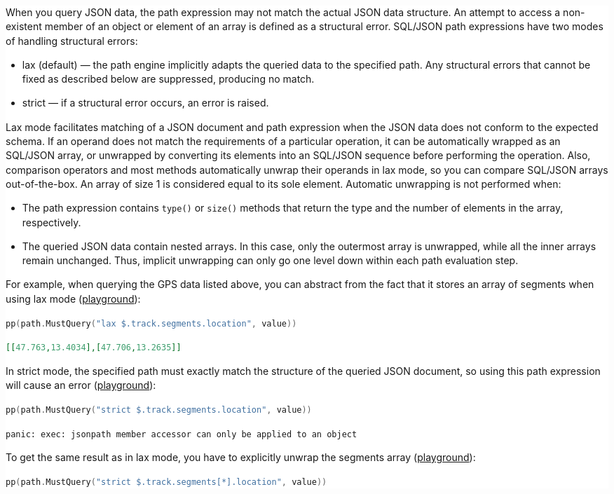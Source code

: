 When you query JSON data, the path expression may not match the actual JSON
data structure. An attempt to access a non-existent member of an object or
element of an array is defined as a structural error. SQL/JSON path
expressions have two modes of handling structural errors:

*   lax (default) — the path engine implicitly adapts the queried data to
    the specified path. Any structural errors that cannot be fixed as
    described below are suppressed, producing no match.

*   strict — if a structural error occurs, an error is raised.

Lax mode facilitates matching of a JSON document and path expression when the
JSON data does not conform to the expected schema. If an operand does not
match the requirements of a particular operation, it can be automatically
wrapped as an SQL/JSON array, or unwrapped by converting its elements into an
SQL/JSON sequence before performing the operation. Also, comparison operators
and most methods automatically unwrap their operands in lax mode, so you can
compare SQL/JSON arrays out-of-the-box. An array of size 1 is considered equal
to its sole element. Automatic unwrapping is not performed when:

*   The path expression contains `type()` or `size()` methods that return the
    type and the number of elements in the array, respectively.

*   The queried JSON data contain nested arrays. In this case, only the
    outermost array is unwrapped, while all the inner arrays remain unchanged.
    Thus, implicit unwrapping can only go one level down within each path
    evaluation step.

For example, when querying the GPS data listed above, you can abstract from
the fact that it stores an array of segments when using lax mode
([playground][play12]):

```go
pp(path.MustQuery("lax $.track.segments.location", value))
```

``` json
[[47.763,13.4034],[47.706,13.2635]]
```

In strict mode, the specified path must exactly match the structure of the
queried JSON document, so using this path expression will cause an error
([playground][play13]):

```go
pp(path.MustQuery("strict $.track.segments.location", value))
```

``` text
panic: exec: jsonpath member accessor can only be applied to an object
```

To get the same result as in lax mode, you have to explicitly unwrap the
segments array ([playground][play14]):

```go
pp(path.MustQuery("strict $.track.segments[*].location", value))
```


  [🛝 Playground]: https://theory.github.io/sqljson "Go SQL/JSON Path Playground"
  [TinyGo]: https://tinygo.org
  [Wasm]: https://webassembly.org "WebAssembly"
  [this one]: https://theory.github.io/sqljson/?p=%2524.track.segments%255B*%255D.location&j=%257B%250A%2520%2520%2522track%2522%253A%2520%257B%250A%2520%2520%2520%2520%2522segments%2522%253A%2520%255B%250A%2520%2520%2520%2520%2520%2520%257B%250A%2520%2520%2520%2520%2520%2520%2520%2520%2522location%2522%253A%2520%2520%2520%255B%252047.763%252C%252013.4034%2520%255D%252C%250A%2520%2520%2520%2520%2520%2520%2520%2520%2522start%2520time%2522%253A%2520%25222018-10-14%252010%253A05%253A14%2522%252C%250A%2520%2520%2520%2520%2520%2520%2520%2520%2522HR%2522%253A%252073%250A%2520%2520%2520%2520%2520%2520%257D%252C%250A%2520%2520%2520%2520%2520%2520%257B%250A%2520%2520%2520%2520%2520%2520%2520%2520%2522location%2522%253A%2520%2520%2520%255B%252047.706%252C%252013.2635%2520%255D%252C%250A%2520%2520%2520%2520%2520%2520%2520%2520%2522start%2520time%2522%253A%2520%25222018-10-14%252010%253A39%253A21%2522%252C%250A%2520%2520%2520%2520%2520%2520%2520%2520%2522HR%2522%253A%2520135%250A%2520%2520%2520%2520%2520%2520%257D%250A%2520%2520%2520%2520%255D%250A%2520%2520%257D%250A%257D&a=&o=1
  [PostgreSQL docs]: https://www.postgresql.org/docs/devel/functions-json.html#FUNCTIONS-SQLJSON-PATH
  [`json.Number`]: https://pkg.go.dev/encoding/json#Number
  [string literals]: https://go.dev/ref/spec#String_literals
  [regexp]: https://pkg.go.dev/regexp "Go Standard Library: regexp"
  [Differences From SQL Standard And XQuery]: https://www.postgresql.org/docs/devel/functions-matching.html#POSIX-VS-XQUERY
  [JSONB]: https://www.postgresql.org/docs/current/datatype-json.html
  [arbitrary precision numbers]: https://www.postgresql.org/docs/current/datatype-numeric.html#DATATYPE-NUMERIC-DECIMAL
  [floating point math]: https://en.wikipedia.org/wiki/Floating-point_arithmetic
  [json.Number]: https://pkg.go.dev/encoding/json#Number
  [json.Decoder.UseNumber]: https://pkg.go.dev/encoding/json#Decoder.UseNumber
  [decimal]: https://pkg.go.dev/github.com/shopspring/decimal
  [time]: https://pkg.go.dev/time
  [layouts]: https://pkg.go.dev/time#pkg-constants
  [Postgres date/time formatting]: https://www.postgresql.org/docs/current/functions-formatting.html
  [ECMAScript standard]: https://262.ecma-international.org/#sec-identifier-names
  [POSIX regular expression engine]: https://www.postgresql.org/docs/devel/functions-matching.html#FUNCTIONS-POSIX-REGEXP
  [regexp]: https://pkg.go.dev/regexp
  [backspace character]: https://en.wikipedia.org/wiki/Backspace
  [TimeZone GUC]: https://www.postgresql.org/docs/current/runtime-config-client.html#GUC-TIMEZONE
  [types.ContextWithTZ]: https://pkg.go.dev/github.com/theory/sqljson/path/types#ContextWithTZ
  [output format]: https://www.postgresql.org/docs/current/datatype-datetime.html#DATATYPE-DATETIME-OUTPUT
  [play01]: https://theory.github.io/sqljson/?p=%2524.track.segments&j=%257B%250A%2520%2520%2522track%2522%253A%2520%257B%250A%2520%2520%2520%2520%2522segments%2522%253A%2520%255B%250A%2520%2520%2520%2520%2520%2520%257B%250A%2520%2520%2520%2520%2520%2520%2520%2520%2522location%2522%253A%2520%2520%2520%255B%252047.763%252C%252013.4034%2520%255D%252C%250A%2520%2520%2520%2520%2520%2520%2520%2520%2522start%2520time%2522%253A%2520%25222018-10-14%252010%253A05%253A14%2522%252C%250A%2520%2520%2520%2520%2520%2520%2520%2520%2522HR%2522%253A%252073%250A%2520%2520%2520%2520%2520%2520%257D%252C%250A%2520%2520%2520%2520%2520%2520%257B%250A%2520%2520%2520%2520%2520%2520%2520%2520%2522location%2522%253A%2520%2520%2520%255B%252047.706%252C%252013.2635%2520%255D%252C%250A%2520%2520%2520%2520%2520%2520%2520%2520%2522start%2520time%2522%253A%2520%25222018-10-14%252010%253A39%253A21%2522%252C%250A%2520%2520%2520%2520%2520%2520%2520%2520%2522HR%2522%253A%2520135%250A%2520%2520%2520%2520%2520%2520%257D%250A%2520%2520%2520%2520%255D%250A%2520%2520%257D%250A%257D&a=&o=33
  [play02]: https://theory.github.io/sqljson/?p=%2524.track.segments%255B*%255D.location&j=%257B%250A%2520%2520%2522track%2522%253A%2520%257B%250A%2520%2520%2520%2520%2522segments%2522%253A%2520%255B%250A%2520%2520%2520%2520%2520%2520%257B%250A%2520%2520%2520%2520%2520%2520%2520%2520%2522location%2522%253A%2520%2520%2520%255B%252047.763%252C%252013.4034%2520%255D%252C%250A%2520%2520%2520%2520%2520%2520%2520%2520%2522start%2520time%2522%253A%2520%25222018-10-14%252010%253A05%253A14%2522%252C%250A%2520%2520%2520%2520%2520%2520%2520%2520%2522HR%2522%253A%252073%250A%2520%2520%2520%2520%2520%2520%257D%252C%250A%2520%2520%2520%2520%2520%2520%257B%250A%2520%2520%2520%2520%2520%2520%2520%2520%2522location%2522%253A%2520%2520%2520%255B%252047.706%252C%252013.2635%2520%255D%252C%250A%2520%2520%2520%2520%2520%2520%2520%2520%2522start%2520time%2522%253A%2520%25222018-10-14%252010%253A39%253A21%2522%252C%250A%2520%2520%2520%2520%2520%2520%2520%2520%2522HR%2522%253A%2520135%250A%2520%2520%2520%2520%2520%2520%257D%250A%2520%2520%2520%2520%255D%250A%2520%2520%257D%250A%257D&a=&o=1
  [play03]: https://theory.github.io/sqljson/?p=%2524.track.segments%255B0%255D.location&j=%257B%250A%2520%2520%2522track%2522%253A%2520%257B%250A%2520%2520%2520%2520%2522segments%2522%253A%2520%255B%250A%2520%2520%2520%2520%2520%2520%257B%250A%2520%2520%2520%2520%2520%2520%2520%2520%2522location%2522%253A%2520%2520%2520%255B%252047.763%252C%252013.4034%2520%255D%252C%250A%2520%2520%2520%2520%2520%2520%2520%2520%2522start%2520time%2522%253A%2520%25222018-10-14%252010%253A05%253A14%2522%252C%250A%2520%2520%2520%2520%2520%2520%2520%2520%2522HR%2522%253A%252073%250A%2520%2520%2520%2520%2520%2520%257D%252C%250A%2520%2520%2520%2520%2520%2520%257B%250A%2520%2520%2520%2520%2520%2520%2520%2520%2522location%2522%253A%2520%2520%2520%255B%252047.706%252C%252013.2635%2520%255D%252C%250A%2520%2520%2520%2520%2520%2520%2520%2520%2522start%2520time%2522%253A%2520%25222018-10-14%252010%253A39%253A21%2522%252C%250A%2520%2520%2520%2520%2520%2520%2520%2520%2522HR%2522%253A%2520135%250A%2520%2520%2520%2520%2520%2520%257D%250A%2520%2520%2520%2520%255D%250A%2520%2520%257D%250A%257D&a=&o=1
  [play04]: https://theory.github.io/sqljson/?p=%2524.track.segments.size%28%29&j=%257B%250A%2520%2520%2522track%2522%253A%2520%257B%250A%2520%2520%2520%2520%2522segments%2522%253A%2520%255B%250A%2520%2520%2520%2520%2520%2520%257B%250A%2520%2520%2520%2520%2520%2520%2520%2520%2522location%2522%253A%2520%2520%2520%255B%252047.763%252C%252013.4034%2520%255D%252C%250A%2520%2520%2520%2520%2520%2520%2520%2520%2522start%2520time%2522%253A%2520%25222018-10-14%252010%253A05%253A14%2522%252C%250A%2520%2520%2520%2520%2520%2520%2520%2520%2522HR%2522%253A%252073%250A%2520%2520%2520%2520%2520%2520%257D%252C%250A%2520%2520%2520%2520%2520%2520%257B%250A%2520%2520%2520%2520%2520%2520%2520%2520%2522location%2522%253A%2520%2520%2520%255B%252047.706%252C%252013.2635%2520%255D%252C%250A%2520%2520%2520%2520%2520%2520%2520%2520%2522start%2520time%2522%253A%2520%25222018-10-14%252010%253A39%253A21%2522%252C%250A%2520%2520%2520%2520%2520%2520%2520%2520%2522HR%2522%253A%2520135%250A%2520%2520%2520%2520%2520%2520%257D%250A%2520%2520%2520%2520%255D%250A%2520%2520%257D%250A%257D&a=&o=1
  [play05]: https://theory.github.io/sqljson/?p=%2524.track.segments%255B*%255D.HR%2520%253F%2520%28%2540%2520%253E%2520130%29&j=%257B%250A%2520%2520%2522track%2522%253A%2520%257B%250A%2520%2520%2520%2520%2522segments%2522%253A%2520%255B%250A%2520%2520%2520%2520%2520%2520%257B%250A%2520%2520%2520%2520%2520%2520%2520%2520%2522location%2522%253A%2520%2520%2520%255B%252047.763%252C%252013.4034%2520%255D%252C%250A%2520%2520%2520%2520%2520%2520%2520%2520%2522start%2520time%2522%253A%2520%25222018-10-14%252010%253A05%253A14%2522%252C%250A%2520%2520%2520%2520%2520%2520%2520%2520%2522HR%2522%253A%252073%250A%2520%2520%2520%2520%2520%2520%257D%252C%250A%2520%2520%2520%2520%2520%2520%257B%250A%2520%2520%2520%2520%2520%2520%2520%2520%2522location%2522%253A%2520%2520%2520%255B%252047.706%252C%252013.2635%2520%255D%252C%250A%2520%2520%2520%2520%2520%2520%2520%2520%2522start%2520time%2522%253A%2520%25222018-10-14%252010%253A39%253A21%2522%252C%250A%2520%2520%2520%2520%2520%2520%2520%2520%2522HR%2522%253A%2520135%250A%2520%2520%2520%2520%2520%2520%257D%250A%2520%2520%2520%2520%255D%250A%2520%2520%257D%250A%257D&a=&o=1
  [play06]: https://theory.github.io/sqljson/?p=%2524.track.segments%255B*%255D%2520%253F%2520%28%2540.HR%2520%253E%2520130%29.%2522start%2520time%2522&j=%257B%250A%2520%2520%2522track%2522%253A%2520%257B%250A%2520%2520%2520%2520%2522segments%2522%253A%2520%255B%250A%2520%2520%2520%2520%2520%2520%257B%250A%2520%2520%2520%2520%2520%2520%2520%2520%2522location%2522%253A%2520%2520%2520%255B%252047.763%252C%252013.4034%2520%255D%252C%250A%2520%2520%2520%2520%2520%2520%2520%2520%2522start%2520time%2522%253A%2520%25222018-10-14%252010%253A05%253A14%2522%252C%250A%2520%2520%2520%2520%2520%2520%2520%2520%2522HR%2522%253A%252073%250A%2520%2520%2520%2520%2520%2520%257D%252C%250A%2520%2520%2520%2520%2520%2520%257B%250A%2520%2520%2520%2520%2520%2520%2520%2520%2522location%2522%253A%2520%2520%2520%255B%252047.706%252C%252013.2635%2520%255D%252C%250A%2520%2520%2520%2520%2520%2520%2520%2520%2522start%2520time%2522%253A%2520%25222018-10-14%252010%253A39%253A21%2522%252C%250A%2520%2520%2520%2520%2520%2520%2520%2520%2522HR%2522%253A%2520135%250A%2520%2520%2520%2520%2520%2520%257D%250A%2520%2520%2520%2520%255D%250A%2520%2520%257D%250A%257D&a=&o=1
  [play07]: https://theory.github.io/sqljson/?p=%2524.track.segments%255B*%255D%2520%253F%2520%28%2540.location%255B1%255D%2520%253C%252013.4%29%2520%253F%2520%28%2540.HR%2520%253E%2520130%29.%2522start%2520time%2522&j=%257B%250A%2520%2520%2522track%2522%253A%2520%257B%250A%2520%2520%2520%2520%2522segments%2522%253A%2520%255B%250A%2520%2520%2520%2520%2520%2520%257B%250A%2520%2520%2520%2520%2520%2520%2520%2520%2522location%2522%253A%2520%2520%2520%255B%252047.763%252C%252013.4034%2520%255D%252C%250A%2520%2520%2520%2520%2520%2520%2520%2520%2522start%2520time%2522%253A%2520%25222018-10-14%252010%253A05%253A14%2522%252C%250A%2520%2520%2520%2520%2520%2520%2520%2520%2522HR%2522%253A%252073%250A%2520%2520%2520%2520%2520%2520%257D%252C%250A%2520%2520%2520%2520%2520%2520%257B%250A%2520%2520%2520%2520%2520%2520%2520%2520%2522location%2522%253A%2520%2520%2520%255B%252047.706%252C%252013.2635%2520%255D%252C%250A%2520%2520%2520%2520%2520%2520%2520%2520%2522start%2520time%2522%253A%2520%25222018-10-14%252010%253A39%253A21%2522%252C%250A%2520%2520%2520%2520%2520%2520%2520%2520%2522HR%2522%253A%2520135%250A%2520%2520%2520%2520%2520%2520%257D%250A%2520%2520%2520%2520%255D%250A%2520%2520%257D%250A%257D&a=&o=1
  [play08]: https://theory.github.io/sqljson/?p=%2524.track.segments%255B*%255D%2520%253F%2520%28%2540.location%255B1%255D%2520%253C%252013.4%29.HR%2520%253F%2520%28%2540%2520%253E%2520130%29&j=%257B%250A%2520%2520%2522track%2522%253A%2520%257B%250A%2520%2520%2520%2520%2522segments%2522%253A%2520%255B%250A%2520%2520%2520%2520%2520%2520%257B%250A%2520%2520%2520%2520%2520%2520%2520%2520%2522location%2522%253A%2520%2520%2520%255B%252047.763%252C%252013.4034%2520%255D%252C%250A%2520%2520%2520%2520%2520%2520%2520%2520%2522start%2520time%2522%253A%2520%25222018-10-14%252010%253A05%253A14%2522%252C%250A%2520%2520%2520%2520%2520%2520%2520%2520%2522HR%2522%253A%252073%250A%2520%2520%2520%2520%2520%2520%257D%252C%250A%2520%2520%2520%2520%2520%2520%257B%250A%2520%2520%2520%2520%2520%2520%2520%2520%2522location%2522%253A%2520%2520%2520%255B%252047.706%252C%252013.2635%2520%255D%252C%250A%2520%2520%2520%2520%2520%2520%2520%2520%2522start%2520time%2522%253A%2520%25222018-10-14%252010%253A39%253A21%2522%252C%250A%2520%2520%2520%2520%2520%2520%2520%2520%2522HR%2522%253A%2520135%250A%2520%2520%2520%2520%2520%2520%257D%250A%2520%2520%2520%2520%255D%250A%2520%2520%257D%250A%257D&a=&o=1
  [play09]: https://theory.github.io/sqljson/?p=%2524.track%2520%253F%2520%28exists%28%2540.segments%255B*%255D%2520%253F%2520%28%2540.HR%2520%253E%2520130%29%29%29.segments.size%28%29&j=%257B%250A%2520%2520%2522track%2522%253A%2520%257B%250A%2520%2520%2520%2520%2522segments%2522%253A%2520%255B%250A%2520%2520%2520%2520%2520%2520%257B%250A%2520%2520%2520%2520%2520%2520%2520%2520%2522location%2522%253A%2520%2520%2520%255B%252047.763%252C%252013.4034%2520%255D%252C%250A%2520%2520%2520%2520%2520%2520%2520%2520%2522start%2520time%2522%253A%2520%25222018-10-14%252010%253A05%253A14%2522%252C%250A%2520%2520%2520%2520%2520%2520%2520%2520%2522HR%2522%253A%252073%250A%2520%2520%2520%2520%2520%2520%257D%252C%250A%2520%2520%2520%2520%2520%2520%257B%250A%2520%2520%2520%2520%2520%2520%2520%2520%2522location%2522%253A%2520%2520%2520%255B%252047.706%252C%252013.2635%2520%255D%252C%250A%2520%2520%2520%2520%2520%2520%2520%2520%2522start%2520time%2522%253A%2520%25222018-10-14%252010%253A39%253A21%2522%252C%250A%2520%2520%2520%2520%2520%2520%2520%2520%2522HR%2522%253A%2520135%250A%2520%2520%2520%2520%2520%2520%257D%250A%2520%2520%2520%2520%255D%250A%2520%2520%257D%250A%257D&a=&o=1
  [play10]: https://theory.github.io/sqljson/?p=%2524.track.segments%2520%253F%28%2540%255B*%255D.HR%2520%253E%2520130%29&j=%257B%250A%2520%2520%2522track%2522%253A%2520%257B%250A%2520%2520%2520%2520%2522segments%2522%253A%2520%255B%250A%2520%2520%2520%2520%2520%2520%257B%250A%2520%2520%2520%2520%2520%2520%2520%2520%2522location%2522%253A%2520%2520%2520%255B%252047.763%252C%252013.4034%2520%255D%252C%250A%2520%2520%2520%2520%2520%2520%2520%2520%2522start%2520time%2522%253A%2520%25222018-10-14%252010%253A05%253A14%2522%252C%250A%2520%2520%2520%2520%2520%2520%2520%2520%2522HR%2522%253A%252073%250A%2520%2520%2520%2520%2520%2520%257D%252C%250A%2520%2520%2520%2520%2520%2520%257B%250A%2520%2520%2520%2520%2520%2520%2520%2520%2522location%2522%253A%2520%2520%2520%255B%252047.706%252C%252013.2635%2520%255D%252C%250A%2520%2520%2520%2520%2520%2520%2520%2520%2522start%2520time%2522%253A%2520%25222018-10-14%252010%253A39%253A21%2522%252C%250A%2520%2520%2520%2520%2520%2520%2520%2520%2522HR%2522%253A%2520135%250A%2520%2520%2520%2520%2520%2520%257D%250A%2520%2520%2520%2520%255D%250A%2520%2520%257D%250A%257D&a=&o=33
  [play11]: https://theory.github.io/sqljson/?p=%2524.track.segments%255B*%255D.HR%2520%253E%2520130&j=%257B%250A%2520%2520%2522track%2522%253A%2520%257B%250A%2520%2520%2520%2520%2522segments%2522%253A%2520%255B%250A%2520%2520%2520%2520%2520%2520%257B%250A%2520%2520%2520%2520%2520%2520%2520%2520%2522location%2522%253A%2520%2520%2520%255B%252047.763%252C%252013.4034%2520%255D%252C%250A%2520%2520%2520%2520%2520%2520%2520%2520%2522start%2520time%2522%253A%2520%25222018-10-14%252010%253A05%253A14%2522%252C%250A%2520%2520%2520%2520%2520%2520%2520%2520%2522HR%2522%253A%252073%250A%2520%2520%2520%2520%2520%2520%257D%252C%250A%2520%2520%2520%2520%2520%2520%257B%250A%2520%2520%2520%2520%2520%2520%2520%2520%2522location%2522%253A%2520%2520%2520%255B%252047.706%252C%252013.2635%2520%255D%252C%250A%2520%2520%2520%2520%2520%2520%2520%2520%2522start%2520time%2522%253A%2520%25222018-10-14%252010%253A39%253A21%2522%252C%250A%2520%2520%2520%2520%2520%2520%2520%2520%2522HR%2522%253A%2520135%250A%2520%2520%2520%2520%2520%2520%257D%250A%2520%2520%2520%2520%255D%250A%2520%2520%257D%250A%257D&a=&o=1
  [play12]: https://theory.github.io/sqljson/?p=lax%2520%2524.track.segments.location&j=%257B%250A%2520%2520%2522track%2522%253A%2520%257B%250A%2520%2520%2520%2520%2522segments%2522%253A%2520%255B%250A%2520%2520%2520%2520%2520%2520%257B%250A%2520%2520%2520%2520%2520%2520%2520%2520%2522location%2522%253A%2520%2520%2520%255B%252047.763%252C%252013.4034%2520%255D%252C%250A%2520%2520%2520%2520%2520%2520%2520%2520%2522start%2520time%2522%253A%2520%25222018-10-14%252010%253A05%253A14%2522%252C%250A%2520%2520%2520%2520%2520%2520%2520%2520%2522HR%2522%253A%252073%250A%2520%2520%2520%2520%2520%2520%257D%252C%250A%2520%2520%2520%2520%2520%2520%257B%250A%2520%2520%2520%2520%2520%2520%2520%2520%2522location%2522%253A%2520%2520%2520%255B%252047.706%252C%252013.2635%2520%255D%252C%250A%2520%2520%2520%2520%2520%2520%2520%2520%2522start%2520time%2522%253A%2520%25222018-10-14%252010%253A39%253A21%2522%252C%250A%2520%2520%2520%2520%2520%2520%2520%2520%2522HR%2522%253A%2520135%250A%2520%2520%2520%2520%2520%2520%257D%250A%2520%2520%2520%2520%255D%250A%2520%2520%257D%250A%257D&a=&o=1
  [play13]: https://theory.github.io/sqljson/?p=strict%2520%2524.track.segments.location&j=%257B%250A%2520%2520%2522track%2522%253A%2520%257B%250A%2520%2520%2520%2520%2522segments%2522%253A%2520%255B%250A%2520%2520%2520%2520%2520%2520%257B%250A%2520%2520%2520%2520%2520%2520%2520%2520%2522location%2522%253A%2520%2520%2520%255B%252047.763%252C%252013.4034%2520%255D%252C%250A%2520%2520%2520%2520%2520%2520%2520%2520%2522start%2520time%2522%253A%2520%25222018-10-14%252010%253A05%253A14%2522%252C%250A%2520%2520%2520%2520%2520%2520%2520%2520%2522HR%2522%253A%252073%250A%2520%2520%2520%2520%2520%2520%257D%252C%250A%2520%2520%2520%2520%2520%2520%257B%250A%2520%2520%2520%2520%2520%2520%2520%2520%2522location%2522%253A%2520%2520%2520%255B%252047.706%252C%252013.2635%2520%255D%252C%250A%2520%2520%2520%2520%2520%2520%2520%2520%2522start%2520time%2522%253A%2520%25222018-10-14%252010%253A39%253A21%2522%252C%250A%2520%2520%2520%2520%2520%2520%2520%2520%2522HR%2522%253A%2520135%250A%2520%2520%2520%2520%2520%2520%257D%250A%2520%2520%2520%2520%255D%250A%2520%2520%257D%250A%257D&a=&o=1
  [play14]: https://theory.github.io/sqljson/?p=strict%2520%2524.track.segments%255B*%255D.location&j=%257B%250A%2520%2520%2522track%2522%253A%2520%257B%250A%2520%2520%2520%2520%2522segments%2522%253A%2520%255B%250A%2520%2520%2520%2520%2520%2520%257B%250A%2520%2520%2520%2520%2520%2520%2520%2520%2522location%2522%253A%2520%2520%2520%255B%252047.763%252C%252013.4034%2520%255D%252C%250A%2520%2520%2520%2520%2520%2520%2520%2520%2522start%2520time%2522%253A%2520%25222018-10-14%252010%253A05%253A14%2522%252C%250A%2520%2520%2520%2520%2520%2520%2520%2520%2522HR%2522%253A%252073%250A%2520%2520%2520%2520%2520%2520%257D%252C%250A%2520%2520%2520%2520%2520%2520%257B%250A%2520%2520%2520%2520%2520%2520%2520%2520%2522location%2522%253A%2520%2520%2520%255B%252047.706%252C%252013.2635%2520%255D%252C%250A%2520%2520%2520%2520%2520%2520%2520%2520%2522start%2520time%2522%253A%2520%25222018-10-14%252010%253A39%253A21%2522%252C%250A%2520%2520%2520%2520%2520%2520%2520%2520%2522HR%2522%253A%2520135%250A%2520%2520%2520%2520%2520%2520%257D%250A%2520%2520%2520%2520%255D%250A%2520%2520%257D%250A%257D&a=&o=1
  [play15]: https://theory.github.io/sqljson/?p=lax%2520%2524.**.HR&j=%257B%250A%2520%2520%2522track%2522%253A%2520%257B%250A%2520%2520%2520%2520%2522segments%2522%253A%2520%255B%250A%2520%2520%2520%2520%2520%2520%257B%250A%2520%2520%2520%2520%2520%2520%2520%2520%2522location%2522%253A%2520%2520%2520%255B%252047.763%252C%252013.4034%2520%255D%252C%250A%2520%2520%2520%2520%2520%2520%2520%2520%2522start%2520time%2522%253A%2520%25222018-10-14%252010%253A05%253A14%2522%252C%250A%2520%2520%2520%2520%2520%2520%2520%2520%2522HR%2522%253A%252073%250A%2520%2520%2520%2520%2520%2520%257D%252C%250A%2520%2520%2520%2520%2520%2520%257B%250A%2520%2520%2520%2520%2520%2520%2520%2520%2522location%2522%253A%2520%2520%2520%255B%252047.706%252C%252013.2635%2520%255D%252C%250A%2520%2520%2520%2520%2520%2520%2520%2520%2522start%2520time%2522%253A%2520%25222018-10-14%252010%253A39%253A21%2522%252C%250A%2520%2520%2520%2520%2520%2520%2520%2520%2522HR%2522%253A%2520135%250A%2520%2520%2520%2520%2520%2520%257D%250A%2520%2520%2520%2520%255D%250A%2520%2520%257D%250A%257D&a=&o=1
  [play16]: https://theory.github.io/sqljson/?p=strict%2520%2524.**.HR&j=%257B%250A%2520%2520%2522track%2522%253A%2520%257B%250A%2520%2520%2520%2520%2522segments%2522%253A%2520%255B%250A%2520%2520%2520%2520%2520%2520%257B%250A%2520%2520%2520%2520%2520%2520%2520%2520%2522location%2522%253A%2520%2520%2520%255B%252047.763%252C%252013.4034%2520%255D%252C%250A%2520%2520%2520%2520%2520%2520%2520%2520%2522start%2520time%2522%253A%2520%25222018-10-14%252010%253A05%253A14%2522%252C%250A%2520%2520%2520%2520%2520%2520%2520%2520%2522HR%2522%253A%252073%250A%2520%2520%2520%2520%2520%2520%257D%252C%250A%2520%2520%2520%2520%2520%2520%257B%250A%2520%2520%2520%2520%2520%2520%2520%2520%2522location%2522%253A%2520%2520%2520%255B%252047.706%252C%252013.2635%2520%255D%252C%250A%2520%2520%2520%2520%2520%2520%2520%2520%2522start%2520time%2522%253A%2520%25222018-10-14%252010%253A39%253A21%2522%252C%250A%2520%2520%2520%2520%2520%2520%2520%2520%2522HR%2522%253A%2520135%250A%2520%2520%2520%2520%2520%2520%257D%250A%2520%2520%2520%2520%255D%250A%2520%2520%257D%250A%257D&a=&o=1
  [play17]: https://theory.github.io/sqljson/?p=lax%2520%2524.track.segments%255B*%255D.location&j=%257B%250A%2520%2520%2522track%2522%253A%2520%257B%250A%2520%2520%2520%2520%2522segments%2522%253A%2520%255B%250A%2520%2520%2520%2520%2520%2520%257B%250A%2520%2520%2520%2520%2520%2520%2520%2520%2522location%2522%253A%2520%2520%2520%255B%252047.763%252C%252013.4034%2520%255D%252C%250A%2520%2520%2520%2520%2520%2520%2520%2520%2522start%2520time%2522%253A%2520%25222018-10-14%252010%253A05%253A14%2522%252C%250A%2520%2520%2520%2520%2520%2520%2520%2520%2522HR%2522%253A%252073%250A%2520%2520%2520%2520%2520%2520%257D%252C%250A%2520%2520%2520%2520%2520%2520%257B%250A%2520%2520%2520%2520%2520%2520%2520%2520%2522location%2522%253A%2520%2520%2520%255B%252047.706%252C%252013.2635%2520%255D%252C%250A%2520%2520%2520%2520%2520%2520%2520%2520%2522start%2520time%2522%253A%2520%25222018-10-14%252010%253A39%253A21%2522%252C%250A%2520%2520%2520%2520%2520%2520%2520%2520%2522HR%2522%253A%2520135%250A%2520%2520%2520%2520%2520%2520%257D%250A%2520%2520%2520%2520%255D%250A%2520%2520%257D%250A%257D&a=&o=1
  [play18]: https://theory.github.io/sqljson/?p=lax%2520%2524.track.segments%255B*%255D.location%2520%253F%28%2540%255B*%255D%2520%253E%252015%29&j=%257B%250A%2520%2520%2522track%2522%253A%2520%257B%250A%2520%2520%2520%2520%2522segments%2522%253A%2520%255B%250A%2520%2520%2520%2520%2520%2520%257B%250A%2520%2520%2520%2520%2520%2520%2520%2520%2522location%2522%253A%2520%2520%2520%255B%252047.763%252C%252013.4034%2520%255D%252C%250A%2520%2520%2520%2520%2520%2520%2520%2520%2522start%2520time%2522%253A%2520%25222018-10-14%252010%253A05%253A14%2522%252C%250A%2520%2520%2520%2520%2520%2520%2520%2520%2522HR%2522%253A%252073%250A%2520%2520%2520%2520%2520%2520%257D%252C%250A%2520%2520%2520%2520%2520%2520%257B%250A%2520%2520%2520%2520%2520%2520%2520%2520%2522location%2522%253A%2520%2520%2520%255B%252047.706%252C%252013.2635%2520%255D%252C%250A%2520%2520%2520%2520%2520%2520%2520%2520%2522start%2520time%2522%253A%2520%25222018-10-14%252010%253A39%253A21%2522%252C%250A%2520%2520%2520%2520%2520%2520%2520%2520%2522HR%2522%253A%2520135%250A%2520%2520%2520%2520%2520%2520%257D%250A%2520%2520%2520%2520%255D%250A%2520%2520%257D%250A%257D&a=&o=1
  [play19]: https://theory.github.io/sqljson/?p=strict%2520%2524.track.segments%255B*%255D.location%2520%253F%28%2540%255B*%255D%2520%253E%252015%29&j=%257B%250A%2520%2520%2522track%2522%253A%2520%257B%250A%2520%2520%2520%2520%2522segments%2522%253A%2520%255B%250A%2520%2520%2520%2520%2520%2520%257B%250A%2520%2520%2520%2520%2520%2520%2520%2520%2522location%2522%253A%2520%2520%2520%255B%252047.763%252C%252013.4034%2520%255D%252C%250A%2520%2520%2520%2520%2520%2520%2520%2520%2522start%2520time%2522%253A%2520%25222018-10-14%252010%253A05%253A14%2522%252C%250A%2520%2520%2520%2520%2520%2520%2520%2520%2522HR%2522%253A%252073%250A%2520%2520%2520%2520%2520%2520%257D%252C%250A%2520%2520%2520%2520%2520%2520%257B%250A%2520%2520%2520%2520%2520%2520%2520%2520%2522location%2522%253A%2520%2520%2520%255B%252047.706%252C%252013.2635%2520%255D%252C%250A%2520%2520%2520%2520%2520%2520%2520%2520%2522start%2520time%2522%253A%2520%25222018-10-14%252010%253A39%253A21%2522%252C%250A%2520%2520%2520%2520%2520%2520%2520%2520%2522HR%2522%253A%2520135%250A%2520%2520%2520%2520%2520%2520%257D%250A%2520%2520%2520%2520%255D%250A%2520%2520%257D%250A%257D&a=&o=1
  [play20]: https://theory.github.io/sqljson/?p=%2524%255B0%255D%2520%252B%25203&j=2&a=&o=1
  [play21]: https://theory.github.io/sqljson/?p=%252B%2520%2524.x&j=%257B%2522x%2522%253A%2520%255B2%252C3%252C4%255D%257D&a=&o=1
  [play22]: https://theory.github.io/sqljson/?p=7%2520-%2520%2524%255B0%255D&j=%255B2%255D&a=&o=1
  [play23]: https://theory.github.io/sqljson/?p=-%2520%2524.x&j=%257B%2522x%2522%253A%2520%255B2%252C3%252C4%255D%257D&a=&o=1
  [play24]: https://theory.github.io/sqljson/?p=2%2520*%2520%2524%255B0%255D&j=4&a=&o=1
  [play25]: https://theory.github.io/sqljson/?p=%2524%255B0%255D%2520%252F%25202&j=%255B8.5%255D&a=&o=1
  [play26]: https://theory.github.io/sqljson/?p=%2524%255B0%255D%2520%2525%252010&j=%255B32%255D&a=&o=1
  [play27]: https://theory.github.io/sqljson/?p=%2524%255B*%255D.type%28%29&j=%255B1%252C%2520%25222%2522%252C%2520%257B%257D%255D&a=&o=1
  [play28]: https://theory.github.io/sqljson/?p=%2524.m.size%28%29&j=%257B%2522m%2522%253A%2520%255B11%252C%252015%255D%257D&a=&o=1
  [play29]: https://theory.github.io/sqljson/?p=%2524%255B*%255D.boolean%28%29&j=%255B1%252C%2520%2522yes%2522%252C%2520false%255D&a=&o=1
  [play30]: https://theory.github.io/sqljson/?p=%2524%255B*%255D.string%28%29&j=%255B1.23%252C%2520%2522xyz%2522%252C%2520false%255D&a=&o=1
  [play31]: https://theory.github.io/sqljson/?p=%2524.timestamp%28%29.string%28%29&j=%25222023-08-15%252012%253A34%253A56%2522
  [play32]: https://theory.github.io/sqljson/?p=%2524.len.double%28%29%2520*%25202&j=%257B%2522len%2522%253A%2520%25221.9%2522%257D&a=&o=1
  [play33]: https://theory.github.io/sqljson/?p=%2524.h.ceiling%28%29&j=%257B%2522h%2522%253A%25201.3%257D&a=&o=1
  [play34]: https://theory.github.io/sqljson/?p=%2524.h.floor%28%29&j=%257B%2522h%2522%253A%25201.7%257D&a=&o=1
  [play35]: https://theory.github.io/sqljson/?p=%2524.z.abs%28%29&j=%257B%2522z%2522%253A%2520-0.3%257D&a=&o=1
  [play36]: https://theory.github.io/sqljson/?p=%2524.len.bigint%28%29&j=%257B%2522len%2522%253A%2520%25229876543219%2522%257D&a=&o=1
  [play37]: https://theory.github.io/sqljson/?p=%2524.decimal%286%252C%25202%29&j=%25221234.5678%2522&a=&o=1
  [play38]: https://theory.github.io/sqljson/?p=%2524.len.integer%28%29&j=%257B%2522len%2522%253A%2520%252212345%2522%257D&a=&o=1
  [play39]: https://theory.github.io/sqljson/?p=%2524.len.number%28%29&j=%257B%2522len%2522%253A%2520%2522123.45%2522%257D&a=&o=1
  [play40]: https://theory.github.io/sqljson/?p=%2524%255B*%255D%2520%253F%2520%28%2540.datetime%28%29%2520%253C%2520%25222015-08-02%2522.datetime%28%29%29&j=%255B%25222015-08-01%2522%252C%2520%25222015-08-12%2522%255D&a=&o=1
  [play41]: https://theory.github.io/sqljson/?p=%2524%255B*%255D.datetime%28%2522HH24%253AMI%2522%29&j=%255B%252212%253A30%2522%252C%2520%252218%253A40%2522%255D&a=&o=1
  [play42]: https://theory.github.io/sqljson/?p=%2524.date%28%29&j=2023-08-15&a=&o=1
  [play43]: https://theory.github.io/sqljson/?p=%2524.time%28%29&j=12%253A34%253A56&a=&o=1
  [play44]: https://theory.github.io/sqljson/?p=%2524.time%282%29&j=%252212%253A34%253A56.789%2522&a=&o=1
  [play45]: https://theory.github.io/sqljson/?p=%2524.time_tz%28%29&j=%252212%253A34%253A56%252B05%253A30%2522&a=%257B%257D&o=1
  [play46]: https://theory.github.io/sqljson/?p=%2524.time_tz%282%29&j=%252212%253A34%253A56.789%252B05%253A30%2522&a=&o=1
  [play47]: https://theory.github.io/sqljson/?p=%2524.timestamp%28%29&j=%25222023-08-15%252012%253A34%253A56%2522&a=&o=1
  [play48]: https://theory.github.io/sqljson/?p=%2524.timestamp%282%29&j=%25222023-08-15%252012%253A34%253A56.789%2522&a=&o=1
  [play49]: https://theory.github.io/sqljson/?p=%2524.timestamp_tz%28%29&j=%25222023-08-15%252012%253A34%253A56%252B05%253A30%2522&a=&o=1
  [play50]: https://theory.github.io/sqljson/?p=%2524.timestamp_tz%282%29&j=%25222023-08-15%252012%253A34%253A56.789%252B05%253A30%2522&a=&o=1
  [play51]: https://theory.github.io/sqljson/?p=%2524.keyvalue%28%29&j=%257B%2522x%2522%253A%2520%252220%2522%252C%2520%2522y%2522%253A%252032%257D&a=&o=1
  [play52]: https://theory.github.io/sqljson/?p=%2524%255B*%255D%2520%253F%2520%28%2540%2520%253D%253D%25201%29&j=%255B1%252C%2520%2522a%2522%252C%25201%252C%25203%255D&a=&o=1
  [play53]: https://theory.github.io/sqljson/?p=%2524%255B*%255D%2520%253F%2520%28%2540%2520%253D%253D%2520%2522a%2522%29&j=%255B1%252C%2520%2522a%2522%252C%25201%252C%25203%255D&a=&o=1
  [play54]: https://theory.github.io/sqljson/?p=%2524%255B*%255D%2520%253F%2520%28%2540%2520%21%253D%25201%29&j=%255B1%252C%25202%252C%25201%252C%25203%255D&a=&o=1
  [play55]: https://theory.github.io/sqljson/?p=%2524%255B*%255D%2520%253F%2520%28%2540%2520%253C%253E%2520%2522b%2522%29&j=%255B%2522a%2522%252C%2520%2522b%2522%252C%2520%2522c%2522%255D&a=&o=1
  [play56]: https://theory.github.io/sqljson/?p=%2524%255B*%255D%2520%253F%2520%28%2540%2520%253C%25202%29&j=%255B1%252C%25202%252C%25203%255D&a=&o=1
  [play57]: https://theory.github.io/sqljson/?p=%2524%255B*%255D%2520%253F%2520%28%2540%2520%253C%253D%2520%2522b%2522%29&j=%255B%2522a%2522%252C%2520%2522b%2522%252C%2520%2522c%2522%255D&a=&o=1
  [play58]: https://theory.github.io/sqljson/?p=%2524%255B*%255D%2520%253F%2520%28%2540%2520%253E%25202%29&j=%255B1%252C%25202%252C%25203%255D&a=&o=1
  [play59]: https://theory.github.io/sqljson/?p=%2524%255B*%255D%2520%253F%2520%28%2540%2520%253E%253D%25202%29&j=%255B1%252C%25202%252C%25203%255D&a=&o=1
  [play60]: https://theory.github.io/sqljson/?p=%2524%255B*%255D%2520%253F%2520%28%2540.parent%2520%253D%253D%2520true%29&j=%255B%250A%2520%2520%257B%2522name%2522%253A%2520%2522John%2522%252C%2520%2522parent%2522%253A%2520false%257D%252C%250A%2520%2520%257B%2522name%2522%253A%2520%2522Chris%2522%252C%2520%2522parent%2522%253A%2520true%257D%250A%255D&a=&o=1
  [play61]: https://theory.github.io/sqljson/?p=%2524%255B*%255D%2520%253F%2520%28%2540.parent%2520%253D%253D%2520false%29&j=%255B%250A%2520%2520%257B%2522name%2522%253A%2520%2522John%2522%252C%2520%2522parent%2522%253A%2520false%257D%252C%250A%2520%2520%257B%2522name%2522%253A%2520%2522Chris%2522%252C%2520%2522parent%2522%253A%2520true%257D%250A%255D&a=&o=1
  [play62]: https://theory.github.io/sqljson/?p=%2524%255B*%255D%2520%253F%2520%28%2540.job%2520%253D%253D%2520null%29%2520.name&j=%255B%250A%2520%2520%257B%2522name%2522%253A%2520%2522Mary%2522%252C%2520%2522job%2522%253A%2520null%257D%252C%250A%2520%2520%257B%2522name%2522%253A%2520%2522Michael%2522%252C%2520%2522job%2522%253A%2520%2522driver%2522%257D%250A%255D&a=&o=1
  [play63]: https://theory.github.io/sqljson/?p=%2524%255B*%255D%2520%253F%2520%28%2540%2520%253E%25201%2520%2526%2526%2520%2540%2520%253C%25205%29&j=%255B1%252C%25203%252C%25207%255D&a=&o=1
  [play64]: https://theory.github.io/sqljson/?p=%2524%255B*%255D%2520%253F%2520%28%2540%2520%253C%25201%2520%257C%257C%2520%2540%2520%253E%25205%29&j=%255B1%252C%25203%252C%25207%255D&a=&o=1
  [play65]: https://theory.github.io/sqljson/?p=%2524%255B*%255D%2520%253F%2520%28%21%28%2540%2520%253C%25205%29%29&j=%255B1%252C%25203%252C%25207%255D&a=&o=1
  [play66]: https://theory.github.io/sqljson/?p=%2524%255B*%255D%2520%253F%2520%28%28%2540%2520%253E%25200%29%2520is%2520unknown%29&j=%255B-1%252C%25202%252C%25207%252C%2520%2522foo%2522%255D&a=&o=1
  [play66]: https://theory.github.io/sqljson/?p=%2524%255B*%255D%2520%253F%2520%28%2540%2520like_regex%2520%2522%255Eab.*c%2522%29&j=%255B%2522abc%2522%252C%2520%2522abd%2522%252C%2520%2522aBdC%2522%252C%2520%2522abdacb%2522%252C%2520%2522babc%2522%255D&a=&o=1
  [play67]: https://theory.github.io/sqljson/?p=%2524%255B*%255D%2520%253F%2520%28%2540%2520like_regex%2520%2522%255Eab.*c%2522%29&j=%255B%2522abc%2522%252C%2520%2522abd%2522%252C%2520%2522aBdC%2522%252C%2520%2522abdacb%2522%252C%2520%2522babc%2522%255D&a=&o=1
  [play68]: https://theory.github.io/sqljson/?p=%2524%255B*%255D%2520%253F%2520%28%2540%2520like_regex%2520%2522%255Eab.*c%2522%2520flag%2520%2522i%2522%29&j=%255B%2522abc%2522%252C%2520%2522abd%2522%252C%2520%2522aBdC%2522%252C%2520%2522abdacb%2522%252C%2520%2522babc%2522%255D&a=&o=1
  [play69]: https://theory.github.io/sqljson/?p=%2524%255B*%255D%2520%253F%2520%28%2540%2520starts%2520with%2520%2522John%2522%29&j=%255B%2522John%2520Smith%2522%252C%2520%2522Mary%2520Stone%2522%252C%2520%2522Bob%2520Johnson%2522%255D&a=&o=1
  [play70]: https://theory.github.io/sqljson/?p=strict%2520%2524.*%2520%253F%2520%28exists%2520%28%2540%2520%253F%2520%28%2540%255B*%255D%2520%253E%25202%29%29%29&j=%257B%2522x%2522%253A%2520%255B1%252C%25202%255D%252C%2520%2522y%2522%253A%2520%255B2%252C%25204%255D%257D&a=&o=1
  [play71]: https://theory.github.io/sqljson/?p=strict%2520%2524%2520%253F%2520%28exists%2520%28%2540.name%29%29%2520.name&j=%257B%2522x%2522%253A%2520%255B1%252C%25202%255D%252C%2520%2522y%2522%253A%2520%255B2%252C%25204%255D%257D&a=%257B%2522value%2522%253A%252042%257D&o=1
  [play72]: https://theory.github.io/sqljson/?p=%2524.*%2520%253F%28%2540%2520like_regex%2520%2522%255E%255C%255Cd%252B%2524%2522%29&j=%257B%2522x%2522%253A%2520%252242%2522%252C%2520%2522y%2522%253A%2520%2522no%2522%257D&a=&o=1
  [play73]: https://theory.github.io/sqljson/?p=%2524.timestamp_tz%28%29&j=%25222023-08-15%252012%253A34%253A56%2522&o=49&a=%257B%257D
  [play74]: https://theory.github.io/sqljson/?p=%2524.timestamp_tz%28%29&j=%25222023-08-15%252012%253A34%253A56%2522&o=17&a=%257B%257D